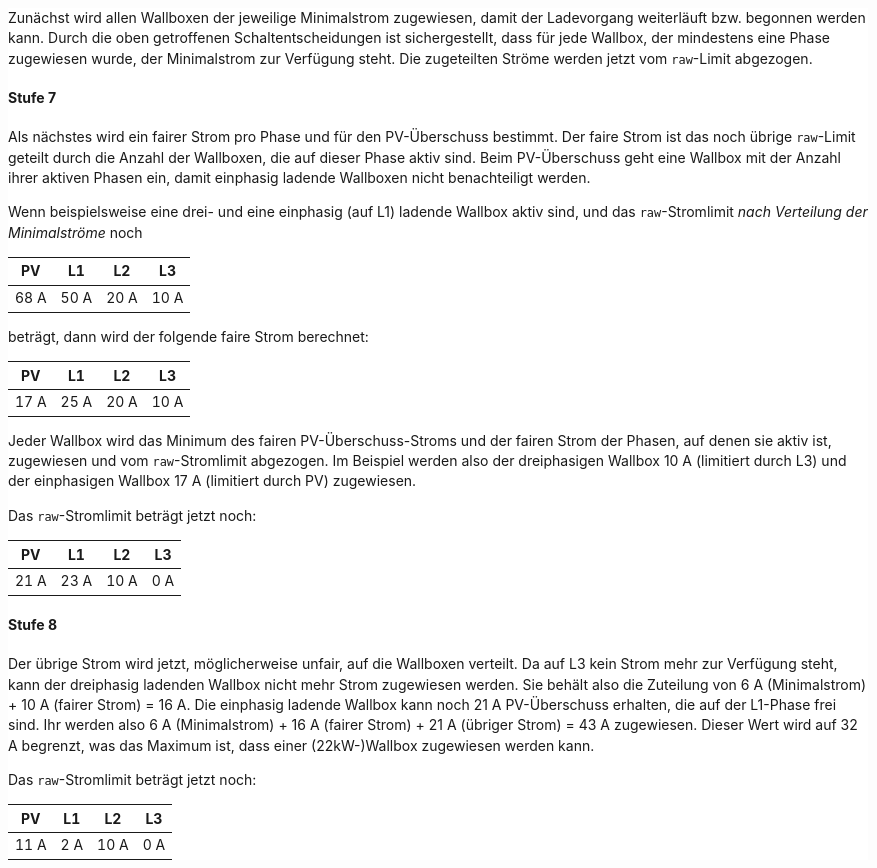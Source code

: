 Zunächst wird allen Wallboxen der jeweilige Minimalstrom zugewiesen, damit der Ladevorgang weiterläuft bzw. begonnen werden kann. Durch die oben getroffenen Schaltentscheidungen ist sichergestellt, dass für jede Wallbox, der mindestens eine Phase zugewiesen wurde, der Minimalstrom zur Verfügung steht. Die zugeteilten Ströme werden jetzt vom `raw`-Limit abgezogen.

#### Stufe 7

Als nächstes wird ein fairer Strom pro Phase und für den PV-Überschuss bestimmt. Der faire Strom ist das noch übrige `raw`-Limit geteilt durch die Anzahl der Wallboxen, die auf dieser Phase aktiv sind. Beim PV-Überschuss geht eine Wallbox mit der Anzahl ihrer aktiven Phasen ein, damit einphasig ladende Wallboxen nicht benachteiligt werden.

Wenn beispielsweise eine drei- und eine einphasig (auf L1) ladende Wallbox aktiv sind, und das `raw`-Stromlimit *nach Verteilung der Minimalströme* noch

|PV|L1|L2|L3|
|-|-|-|-|
|68 A|50 A|20 A|10 A|

beträgt, dann wird der folgende faire Strom berechnet:

|PV|L1|L2|L3|
|-|-|-|-|
|17 A|25 A|20 A|10 A|

Jeder Wallbox wird das Minimum des fairen PV-Überschuss-Stroms und der fairen Strom der Phasen, auf denen sie aktiv ist, zugewiesen und vom `raw`-Stromlimit abgezogen. Im Beispiel werden also der dreiphasigen Wallbox 10 A (limitiert durch L3) und der einphasigen Wallbox 17 A (limitiert durch PV) zugewiesen.

Das `raw`-Stromlimit beträgt jetzt noch:

|PV|L1|L2|L3|
|-|-|-|-|
|21 A|23 A|10 A|0 A|

#### Stufe 8

Der übrige Strom wird jetzt, möglicherweise unfair, auf die Wallboxen verteilt. Da auf L3 kein Strom mehr zur Verfügung steht, kann der dreiphasig ladenden Wallbox nicht mehr Strom zugewiesen werden. Sie behält also die Zuteilung von 6 A (Minimalstrom) + 10 A (fairer Strom) = 16 A. Die einphasig ladende Wallbox kann noch 21 A PV-Überschuss erhalten, die auf der L1-Phase frei sind. Ihr werden also 6 A (Minimalstrom) + 16 A (fairer Strom) + 21 A (übriger Strom) = 43 A zugewiesen. Dieser Wert wird auf 32 A begrenzt, was das Maximum ist, dass einer (22kW-)Wallbox zugewiesen werden kann.

Das `raw`-Stromlimit beträgt jetzt noch:

|PV|L1|L2|L3|
|-|-|-|-|
|11 A|2 A|10 A|0 A|
